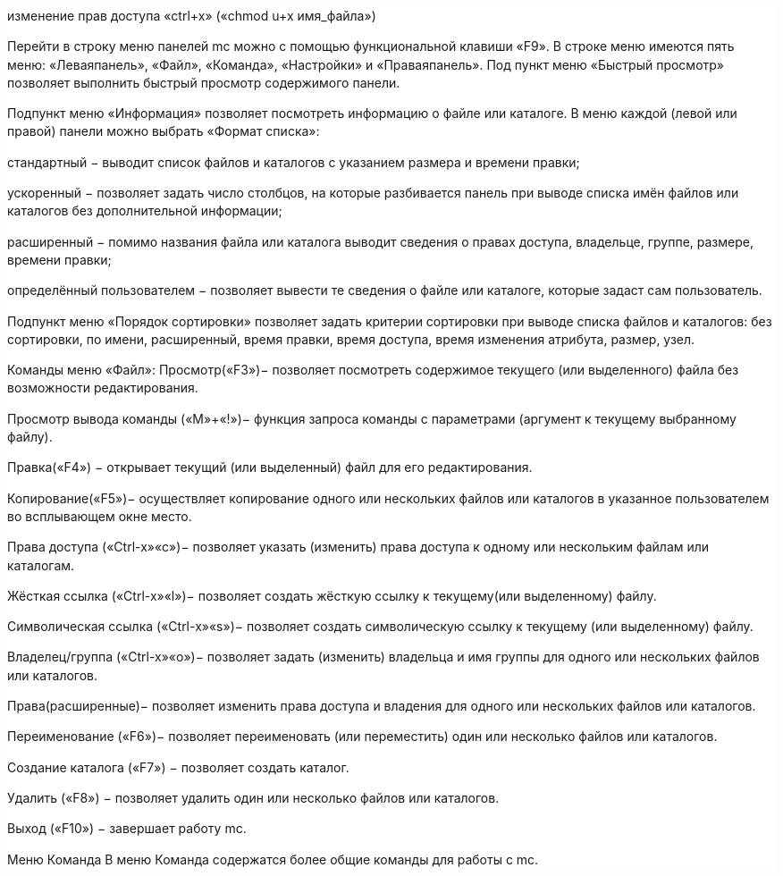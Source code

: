изменение прав доступа «ctrl+x» («chmod u+x имя_файла»)

Перейти в строку меню панелей mc можно с помощью функциональной клавиши «F9». В строке меню имеются пять меню: «Леваяпанель», «Файл», «Команда», «Настройки» и «Праваяпанель».
Под пункт меню «Быстрый просмотр» позволяет выполнить быстрый просмотр содержимого панели.

Подпункт меню «Информация» позволяет посмотреть информацию о файле или каталоге. В меню каждой (левой или правой) панели можно выбрать «Формат списка»:

стандартный − выводит список файлов и каталогов с указанием размера и времени правки;

ускоренный − позволяет задать число столбцов, на которые разбивается панель при выводе списка имён файлов или каталогов без дополнительной информации;

расширенный − помимо названия файла или каталога выводит сведения о правах доступа, владельце, группе, размере, времени правки;

определённый пользователем − позволяет вывести те сведения о файле или каталоге, которые задаст сам пользователь.

Подпункт меню «Порядок сортировки» позволяет задать критерии сортировки при выводе списка файлов и каталогов: без сортировки, по имени, расширенный, время правки, время доступа, время изменения атрибута, размер, узел.

Команды меню «Файл»:
Просмотр(«F3»)− позволяет посмотреть содержимое текущего (или выделенного) файла без возможности редактирования.

Просмотр вывода команды («М»+«!»)− функция запроса команды с параметрами (аргумент к текущему выбранному файлу).

Правка(«F4») − открывает текущий (или выделенный) файл для его редактирования.

Копирование(«F5»)− осуществляет копирование одного или нескольких файлов или каталогов в указанное пользователем во всплывающем окне место.

Права доступа («Ctrl-x»«c»)− позволяет указать (изменить) права доступа к одному или нескольким файлам или каталогам.

Жёсткая ссылка («Ctrl-x»«l»)− позволяет создать жёсткую ссылку к текущему(или выделенному) файлу.

Символическая ссылка («Ctrl-x»«s»)− позволяет создать символическую ссылку к текущему (или выделенному) файлу.

Владелец/группа («Ctrl-x»«o»)− позволяет задать (изменить) владельца и имя группы для одного или нескольких файлов или каталогов.

Права(расширенные)− позволяет изменить права доступа и владения для одного или нескольких файлов или каталогов.

Переименование («F6»)− позволяет переименовать (или переместить) один или несколько файлов или каталогов.

Создание каталога («F7») − позволяет создать каталог.

Удалить («F8») − позволяет удалить один или несколько файлов или каталогов.

Выход («F10») − завершает работу mc.

Меню Команда
В меню Команда содержатся более общие команды для работы с mc.
